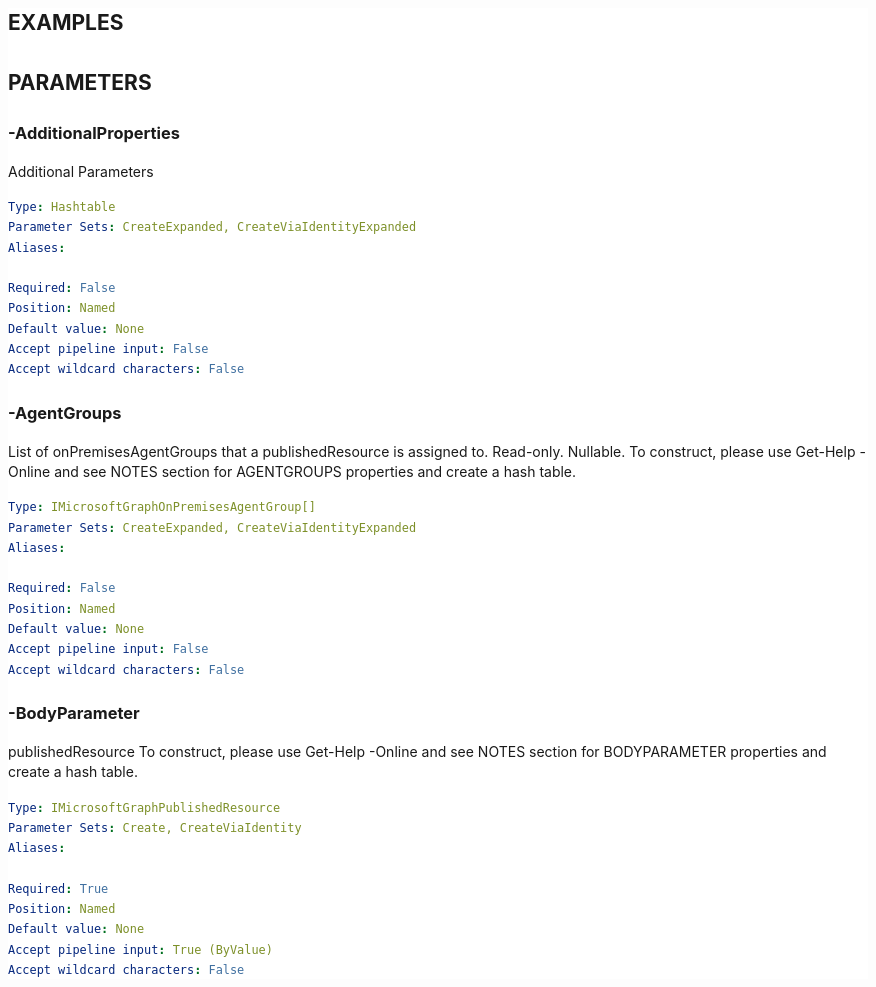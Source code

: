 ## EXAMPLES

## PARAMETERS

### -AdditionalProperties
Additional Parameters

```yaml
Type: Hashtable
Parameter Sets: CreateExpanded, CreateViaIdentityExpanded
Aliases:

Required: False
Position: Named
Default value: None
Accept pipeline input: False
Accept wildcard characters: False
```

### -AgentGroups
List of onPremisesAgentGroups that a publishedResource is assigned to.
Read-only.
Nullable.
To construct, please use Get-Help -Online and see NOTES section for AGENTGROUPS properties and create a hash table.

```yaml
Type: IMicrosoftGraphOnPremisesAgentGroup[]
Parameter Sets: CreateExpanded, CreateViaIdentityExpanded
Aliases:

Required: False
Position: Named
Default value: None
Accept pipeline input: False
Accept wildcard characters: False
```

### -BodyParameter
publishedResource
To construct, please use Get-Help -Online and see NOTES section for BODYPARAMETER properties and create a hash table.

```yaml
Type: IMicrosoftGraphPublishedResource
Parameter Sets: Create, CreateViaIdentity
Aliases:

Required: True
Position: Named
Default value: None
Accept pipeline input: True (ByValue)
Accept wildcard characters: False
```
